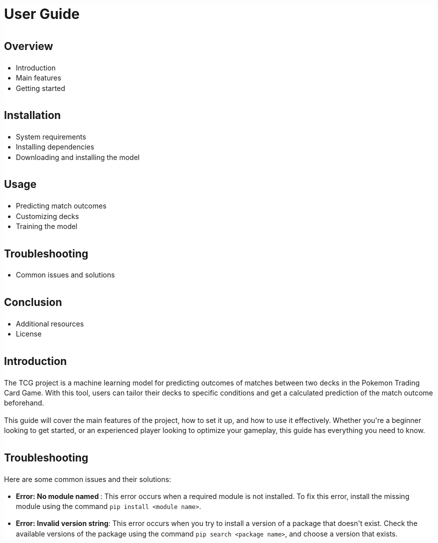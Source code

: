 # User Guide

## Overview

- Introduction
- Main features
- Getting started

## Installation

- System requirements
- Installing dependencies
- Downloading and installing the model

## Usage

- Predicting match outcomes
- Customizing decks
- Training the model

## Troubleshooting

- Common issues and solutions

## Conclusion

- Additional resources
- License


## Introduction

The TCG project is a machine learning model for predicting outcomes of matches between two decks in the Pokemon Trading Card Game. With this tool, users can tailor their decks to specific conditions and get a calculated prediction of the match outcome beforehand.

This guide will cover the main features of the project, how to set it up, and how to use it effectively. Whether you're a beginner looking to get started, or an experienced player looking to optimize your gameplay, this guide has everything you need to know.


## Troubleshooting

Here are some common issues and their solutions:

* **Error: No module named <module name>**: This error occurs when a required module is not installed. To fix this error, install the missing module using the command `pip install <module name>`.

* **Error: Invalid version string**: This error occurs when you try to install a version of a package that doesn't exist. Check the available versions of the package using the command `pip search <package name>`, and choose a version that exists.
